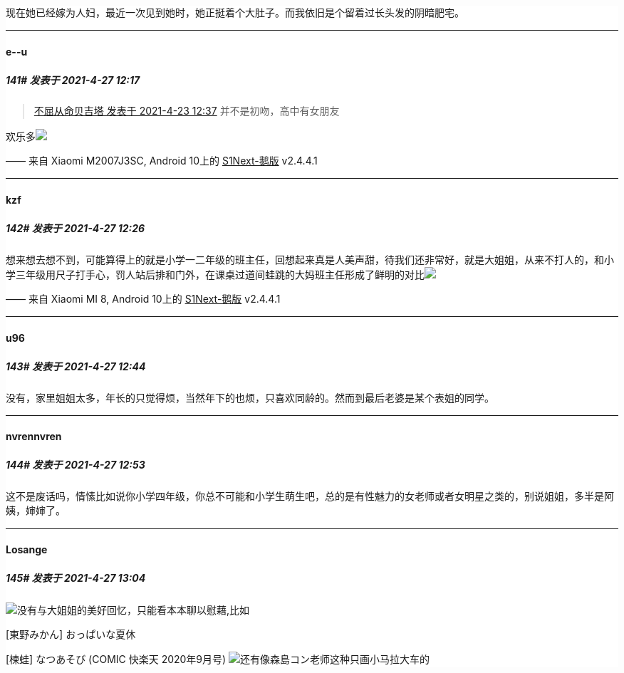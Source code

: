 现在她已经嫁为人妇，最近一次见到她时，她正挺着个大肚子。而我依旧是个留着过长头发的阴暗肥宅。


*****

####  e--u  
##### 141#       发表于 2021-4-27 12:17


<blockquote><a href="httphttps://bbs.saraba1st.com/2b/forum.php?mod=redirect&amp;goto=findpost&amp;pid=51033662&amp;ptid=2000561" target="_blank">不屈从命贝吉塔 发表于 2021-4-23 12:37</a>
并不是初吻，高中有女朋友</blockquote>
欢乐多<img src="https://static.saraba1st.com/image/smiley/face2017/067.png" referrerpolicy="no-referrer">

—— 来自 Xiaomi M2007J3SC, Android 10上的 [S1Next-鹅版](https://github.com/ykrank/S1-Next/releases) v2.4.4.1


*****

####  kzf  
##### 142#       发表于 2021-4-27 12:26


想来想去想不到，可能算得上的就是小学一二年级的班主任，回想起来真是人美声甜，待我们还非常好，就是大姐姐，从来不打人的，和小学三年级用尺子打手心，罚人站后排和门外，在课桌过道间蛙跳的大妈班主任形成了鲜明的对比<img src="https://static.saraba1st.com/image/smiley/face2017/018.png" referrerpolicy="no-referrer">

—— 来自 Xiaomi MI 8, Android 10上的 [S1Next-鹅版](https://github.com/ykrank/S1-Next/releases) v2.4.4.1


*****

####  u96  
##### 143#       发表于 2021-4-27 12:44


没有，家里姐姐太多，年长的只觉得烦，当然年下的也烦，只喜欢同龄的。然而到最后老婆是某个表姐的同学。


*****

####  nvrennvren  
##### 144#       发表于 2021-4-27 12:53


这不是废话吗，情愫比如说你小学四年级，你总不可能和小学生萌生吧，总的是有性魅力的女老师或者女明星之类的，别说姐姐，多半是阿姨，婶婶了。


*****

####  Losange  
##### 145#       发表于 2021-4-27 13:04


<img src="https://static.saraba1st.com/image/smiley/face2017/142.png" referrerpolicy="no-referrer">没有与大姐姐的美好回忆，只能看本本聊以慰藉,比如

[東野みかん] おっぱいな夏休

[楝蛙] なつあそび (COMIC 快楽天 2020年9月号)
<img src="https://static.saraba1st.com/image/smiley/face2017/255.png" referrerpolicy="no-referrer">还有像森島コン老师这种只画小马拉大车的

